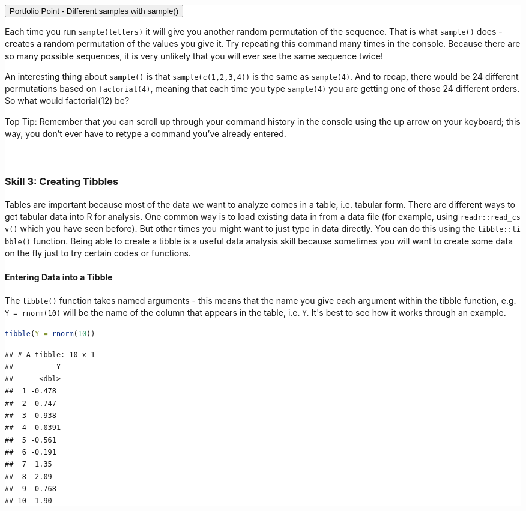 
<div class='solution'><button>Portfolio Point - Different samples with sample()</button>

<div class="info">
<p>Each time you run <code>sample(letters)</code> it will give you another random permutation of the sequence. That is what <code>sample()</code> does - creates a random permutation of the values you give it. Try repeating this command many times in the console. Because there are so many possible sequences, it is very unlikely that you will ever see the same sequence twice!</p>
<p>An interesting thing about <code>sample()</code> is that <code>sample(c(1,2,3,4))</code> is the same as <code>sample(4)</code>. And to recap, there would be 24 different permutations based on <code>factorial(4)</code>, meaning that each time you type <code>sample(4)</code> you are getting one of those 24 different orders. So what would factorial(12) be?</p>
<p>Top Tip: Remember that you can scroll up through your command history in the console using the up arrow on your keyboard; this way, you don’t ever have to retype a command you’ve already entered.</p>
</div>

</div>

<br>

### Skill 3: Creating Tibbles

Tables are important because most of the data we want to analyze comes in a table, i.e. tabular form. There are different ways to get tabular data into R for analysis.  One common way is to load existing data in from a data file (for example, using `readr::read_csv()` which you have seen before).  But other times you might want to just type in data directly.  You can do this using the `tibble::tibble()` function. Being able to create a tibble is a useful data analysis skill because sometimes you will want to create some data on the fly just to try certain codes or functions. 

#### Entering Data into a Tibble

The `tibble()` function takes named arguments - this means that the name you give each argument within the tibble function, e.g. `Y = rnorm(10)` will be the name of the column that appears in the table, i.e. `Y`.  It's best to see how it works through an example.


```r
tibble(Y = rnorm(10))
```

```
## # A tibble: 10 x 1
##          Y
##      <dbl>
##  1 -0.478 
##  2  0.747 
##  3  0.938 
##  4  0.0391
##  5 -0.561 
##  6 -0.191 
##  7  1.35  
##  8  2.09  
##  9  0.768 
## 10 -1.90
```

